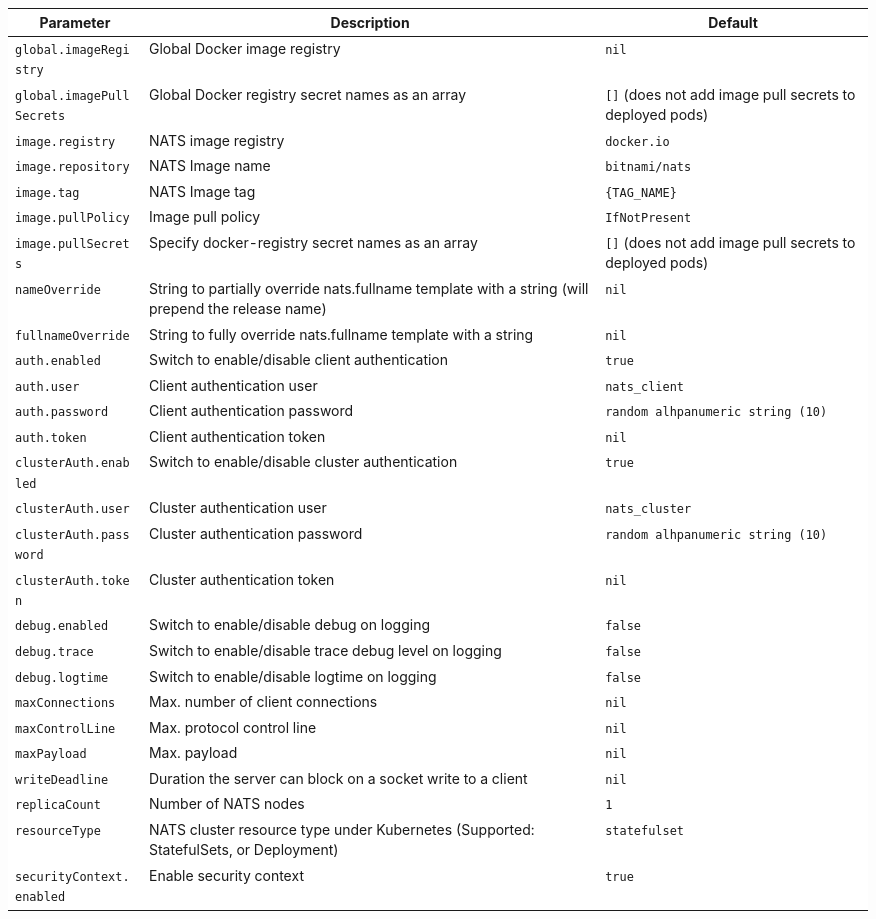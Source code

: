| Parameter                                 | Description                                                                                  | Default                                                       |
| ----------------------------------------- | -------------------------------------------------------------------------------------------- | ------------------------------------------------------------- |
| `global.imageRegistry`                    | Global Docker image registry                                                                 | `nil`                                                         |
| `global.imagePullSecrets`                 | Global Docker registry secret names as an array                                              | `[]` (does not add image pull secrets to deployed pods)       |
| `image.registry`                          | NATS image registry                                                                          | `docker.io`                                                   |
| `image.repository`                        | NATS Image name                                                                              | `bitnami/nats`                                                |
| `image.tag`                               | NATS Image tag                                                                               | `{TAG_NAME}`                                                  |
| `image.pullPolicy`                        | Image pull policy                                                                            | `IfNotPresent`                                                |
| `image.pullSecrets`                       | Specify docker-registry secret names as an array                                             | `[]` (does not add image pull secrets to deployed pods)       |
| `nameOverride`                            | String to partially override nats.fullname template with a string (will prepend the release name) | `nil`                                                    |
| `fullnameOverride`                        | String to fully override nats.fullname template with a string                                | `nil`                                                         |
| `auth.enabled`                            | Switch to enable/disable client authentication                                               | `true`                                                        |
| `auth.user`                               | Client authentication user                                                                   | `nats_client`                                                |
| `auth.password`                           | Client authentication password                                                               | `random alhpanumeric string (10)`                             |
| `auth.token`                              | Client authentication token                                                                  | `nil`                                                         |
| `clusterAuth.enabled`                     | Switch to enable/disable cluster authentication                                              | `true`                                                        |
| `clusterAuth.user`                        | Cluster authentication user                                                                  | `nats_cluster`                                                |
| `clusterAuth.password`                    | Cluster authentication password                                                              | `random alhpanumeric string (10)`                             |
| `clusterAuth.token`                       | Cluster authentication token                                                                 | `nil`                                                         |
| `debug.enabled`                           | Switch to enable/disable debug on logging                                                    | `false`                                                       |
| `debug.trace`                             | Switch to enable/disable trace debug level on logging                                        | `false`                                                       |
| `debug.logtime`                           | Switch to enable/disable logtime on logging                                                  | `false`                                                       |
| `maxConnections`                          | Max. number of client connections                                                            | `nil`                                                         |
| `maxControlLine`                          | Max. protocol control line                                                                   | `nil`                                                         |
| `maxPayload`                              | Max. payload                                                                                 | `nil`                                                         |
| `writeDeadline`                           | Duration the server can block on a socket write to a client                                  | `nil`                                                         |
| `replicaCount`                            | Number of NATS nodes                                                                         | `1`                                                           |
| `resourceType`                            | NATS cluster resource type under Kubernetes (Supported: StatefulSets, or Deployment)         | `statefulset`                                                 |
| `securityContext.enabled`                 | Enable security context                                                                      | `true`                                                        |